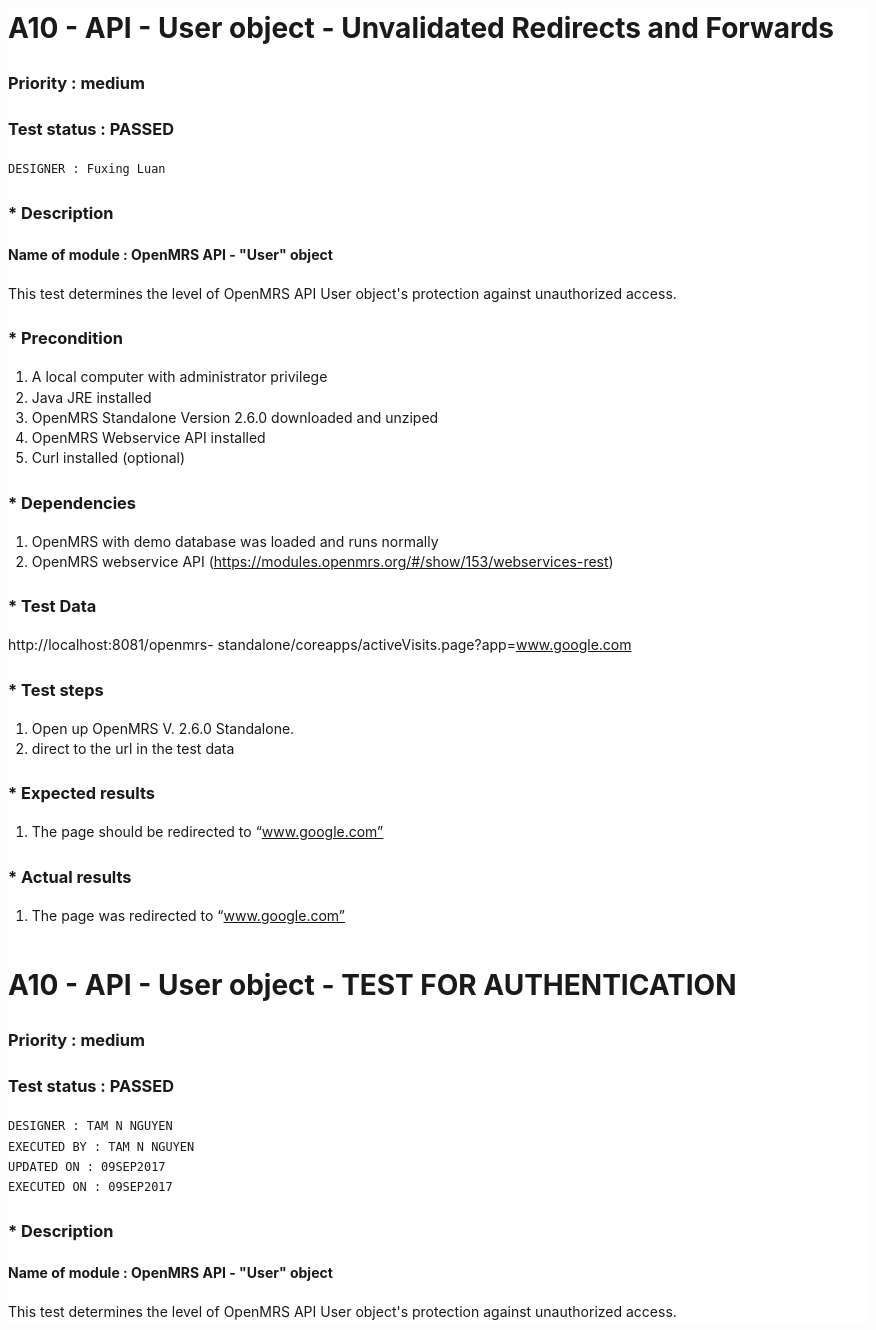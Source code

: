 # A10 - API - User object - Unvalidated Redirects and Forwards
### Priority : medium
### Test status : PASSED
`DESIGNER : Fuxing Luan` <br/>

### * Description
#### Name of module : OpenMRS API - "User" object
This test determines the level of OpenMRS API User object's protection against unauthorized access.

### * Precondition
1. A local computer with administrator privilege
2. Java JRE installed
3. OpenMRS Standalone Version 2.6.0 downloaded and unziped
4. OpenMRS Webservice API installed
5. Curl installed (optional)

### * Dependencies
1. OpenMRS with demo database was loaded and runs normally
2. OpenMRS webservice API (https://modules.openmrs.org/#/show/153/webservices-rest)

### * Test Data
http://localhost:8081/openmrs- standalone/coreapps/activeVisits.page?app=www.google.com

### * Test steps
1. Open up OpenMRS V. 2.6.0 Standalone. 
2. direct to the url in the test data

### * Expected results
1. The page should be redirected to “www.google.com”

### * Actual results
1. The page was redirected to “www.google.com”
# A10 - API - User object - TEST FOR AUTHENTICATION
### Priority : medium
### Test status : PASSED
`DESIGNER : TAM N NGUYEN` <br/>
`EXECUTED BY : TAM N NGUYEN` <br/>
`UPDATED ON : 09SEP2017` <br/>
`EXECUTED ON : 09SEP2017` <br/>

### * Description
#### Name of module : OpenMRS API - "User" object
This test determines the level of OpenMRS API User object's protection against unauthorized access.
